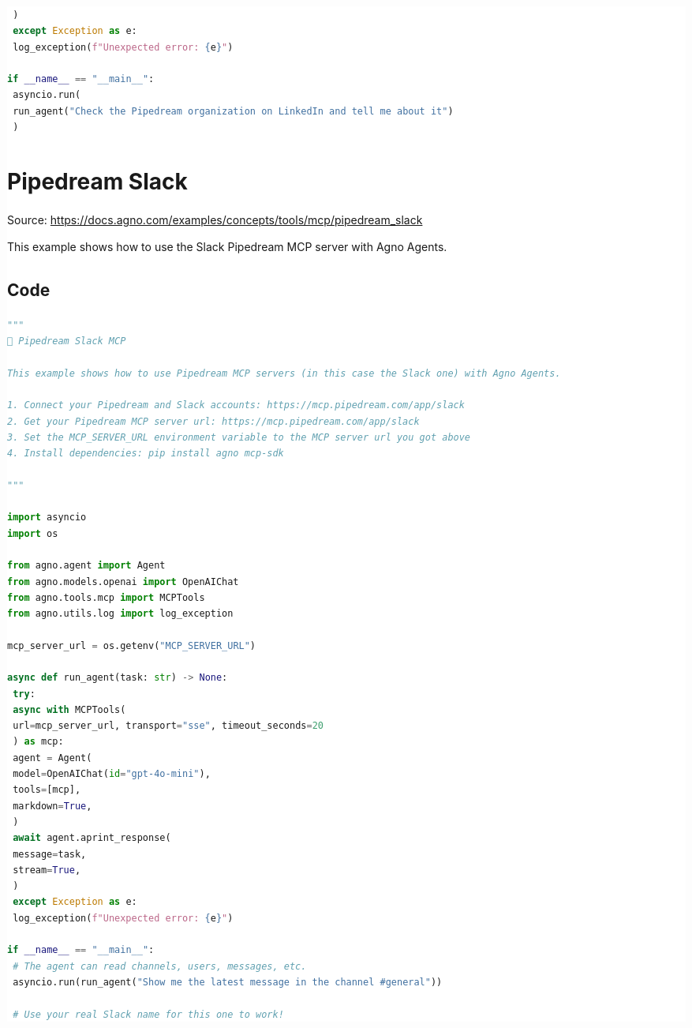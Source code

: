 ```python
 )
 except Exception as e:
 log_exception(f"Unexpected error: {e}")

if __name__ == "__main__":
 asyncio.run(
 run_agent("Check the Pipedream organization on LinkedIn and tell me about it")
 )
```

# Pipedream Slack
Source: https://docs.agno.com/examples/concepts/tools/mcp/pipedream_slack

This example shows how to use the Slack Pipedream MCP server with Agno Agents.

## Code

```python
"""
💬 Pipedream Slack MCP

This example shows how to use Pipedream MCP servers (in this case the Slack one) with Agno Agents.

1. Connect your Pipedream and Slack accounts: https://mcp.pipedream.com/app/slack
2. Get your Pipedream MCP server url: https://mcp.pipedream.com/app/slack
3. Set the MCP_SERVER_URL environment variable to the MCP server url you got above
4. Install dependencies: pip install agno mcp-sdk

"""

import asyncio
import os

from agno.agent import Agent
from agno.models.openai import OpenAIChat
from agno.tools.mcp import MCPTools
from agno.utils.log import log_exception

mcp_server_url = os.getenv("MCP_SERVER_URL")

async def run_agent(task: str) -> None:
 try:
 async with MCPTools(
 url=mcp_server_url, transport="sse", timeout_seconds=20
 ) as mcp:
 agent = Agent(
 model=OpenAIChat(id="gpt-4o-mini"),
 tools=[mcp],
 markdown=True,
 )
 await agent.aprint_response(
 message=task,
 stream=True,
 )
 except Exception as e:
 log_exception(f"Unexpected error: {e}")

if __name__ == "__main__":
 # The agent can read channels, users, messages, etc.
 asyncio.run(run_agent("Show me the latest message in the channel #general"))

 # Use your real Slack name for this one to work!
```